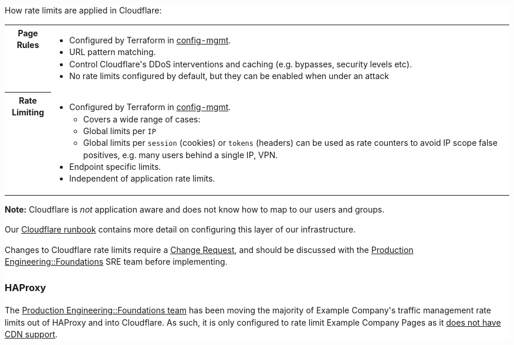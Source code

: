 How rate limits are applied in Cloudflare:

<table>
<tr>
<th>
Page Rules
</th>
<td>

- Configured by Terraform in [config-mgmt](https://ops.example_company.net/example_company-com/gl-infra/config-mgmt/-/blob/main/environments/gprd/cloudflare-pagerules.tf).
- URL pattern matching.
- Control Cloudflare's DDoS interventions and caching (e.g. bypasses, security levels etc).
- No rate limits configured by default, but they can be enabled when under an attack

</td>
</tr>
<tr>

<th>
Rate Limiting
</th>
<td>

- Configured by Terraform in [config-mgmt](https://ops.example_company.net/example_company-com/gl-infra/config-mgmt/-/blob/main/environments/gprd/cloudflare-rate-limits-waf-and-rules.tf).
  - Covers a wide range of cases:
  - Global limits per `IP`
  - Global limits per `session` (cookies) or `tokens` (headers) can be used as rate counters to avoid IP scope false positives, e.g. many users behind a single IP, VPN.
- Endpoint specific limits.
- Independent of application rate limits.

</td>
</tr>
</table>

**Note:** Cloudflare is _not_ application aware and does not know how to map to our users and groups.

Our [Cloudflare runbook](https://example_company.com/example_company-com/runbooks/-/blob/master/docs/cloudflare/) contains more detail on configuring this layer of our infrastructure.

Changes to Cloudflare rate limits require a [Change Request](change-management.md/#change-request-workflows), and should
be discussed with the [Production Engineering::Foundations](https://example_company.com/example_company-com/gl-infra/production-engineering/-/issues/new?issuable_template=request-rate-limiting) SRE team before implementing.

### HAProxy

The [Production Engineering::Foundations team](team/foundations/) has been moving the majority of Example Company's traffic management rate limits out of HAProxy and into Cloudflare. As such, it is only configured to rate limit Example Company Pages as it [does not have CDN support](https://example_company.com/groups/example_company-org/-/epics/6757).
